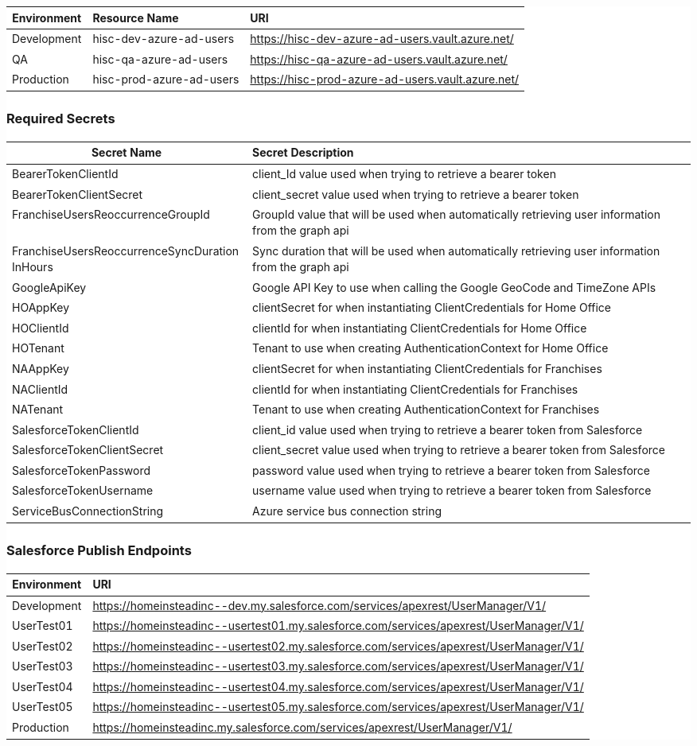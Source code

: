 |Environment | Resource Name          | URI                                             |
|------------|:-----------------------|:------------------------------------------------|
|Development |hisc-dev-azure-ad-users |https://hisc-dev-azure-ad-users.vault.azure.net/ |
|QA          |hisc-qa-azure-ad-users  |https://hisc-qa-azure-ad-users.vault.azure.net/  |
|Production  |hisc-prod-azure-ad-users|https://hisc-prod-azure-ad-users.vault.azure.net/|

### Required Secrets

| Secret Name                                   | Secret Description                                          |
|-----------------------------------------------|:------------------------------------------------------------|
| BearerTokenClientId                           | client_Id value used when trying to retrieve a bearer token |
| BearerTokenClientSecret                       | client_secret value used when trying to retrieve a bearer token |
| FranchiseUsersReoccurrenceGroupId             | GroupId value that will be used when automatically retrieving user information from the graph api |
| FranchiseUsersReoccurrenceSyncDurationInHours | Sync duration that will be used when automatically retrieving user information from the graph api |
| GoogleApiKey                                  | Google API Key to use when calling the Google GeoCode and TimeZone APIs |
| HOAppKey                                      | clientSecret for when instantiating ClientCredentials for Home Office |
| HOClientId                                    | clientId for when instantiating ClientCredentials for Home Office |
| HOTenant                                      | Tenant to use when creating AuthenticationContext for Home Office |
| NAAppKey                                      | clientSecret for when instantiating ClientCredentials for Franchises |
| NAClientId                                    | clientId for when instantiating ClientCredentials for Franchises |
| NATenant                                      | Tenant to use when creating AuthenticationContext for Franchises |
| SalesforceTokenClientId                       | client_id value used when trying to retrieve a bearer token from Salesforce |
| SalesforceTokenClientSecret                   | client_secret value used when trying to retrieve a bearer token from Salesforce |
| SalesforceTokenPassword                       | password value used when trying to retrieve a bearer token from Salesforce |
| SalesforceTokenUsername                       | username value used when trying to retrieve a bearer token from Salesforce |
| ServiceBusConnectionString                    | Azure service bus connection string |

### Salesforce Publish Endpoints

| Environment | URI |
|-------------|:----|
| Development | https://homeinsteadinc--dev.my.salesforce.com/services/apexrest/UserManager/V1/ |
| UserTest01  | https://homeinsteadinc--usertest01.my.salesforce.com/services/apexrest/UserManager/V1/ |
| UserTest02  | https://homeinsteadinc--usertest02.my.salesforce.com/services/apexrest/UserManager/V1/ |
| UserTest03  | https://homeinsteadinc--usertest03.my.salesforce.com/services/apexrest/UserManager/V1/ |
| UserTest04  | https://homeinsteadinc--usertest04.my.salesforce.com/services/apexrest/UserManager/V1/ |
| UserTest05  | https://homeinsteadinc--usertest05.my.salesforce.com/services/apexrest/UserManager/V1/ |
| Production  | https://homeinsteadinc.my.salesforce.com/services/apexrest/UserManager/V1/ |
